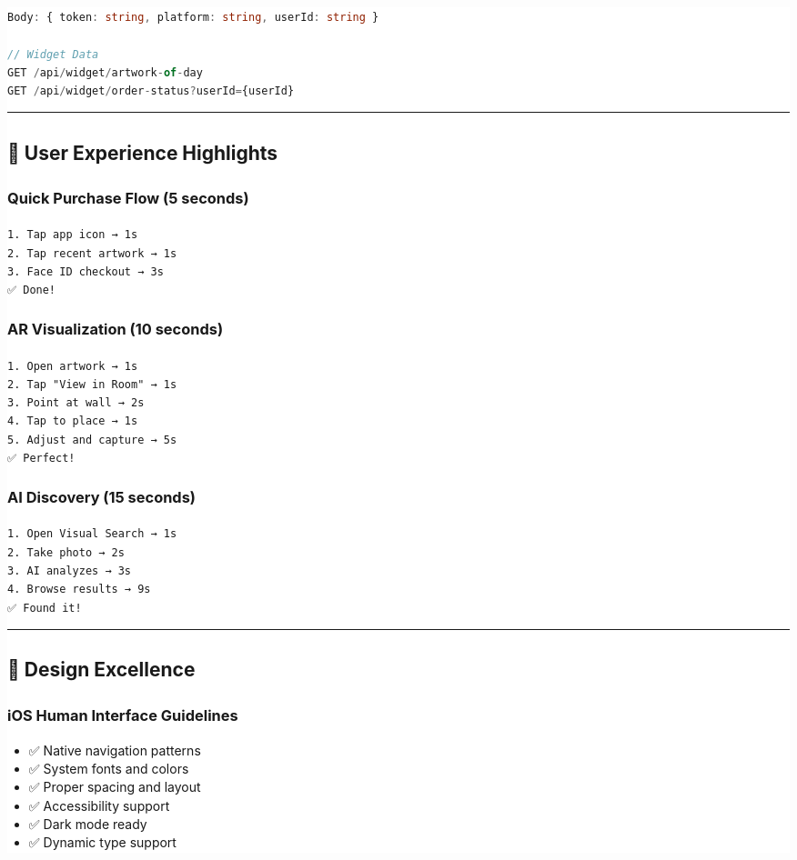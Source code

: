 ```typescript
Body: { token: string, platform: string, userId: string }

// Widget Data
GET /api/widget/artwork-of-day
GET /api/widget/order-status?userId={userId}
```

---

## 📱 User Experience Highlights

### Quick Purchase Flow (5 seconds)
```
1. Tap app icon → 1s
2. Tap recent artwork → 1s  
3. Face ID checkout → 3s
✅ Done!
```

### AR Visualization (10 seconds)
```
1. Open artwork → 1s
2. Tap "View in Room" → 1s
3. Point at wall → 2s
4. Tap to place → 1s
5. Adjust and capture → 5s
✅ Perfect!
```

### AI Discovery (15 seconds)
```
1. Open Visual Search → 1s
2. Take photo → 2s
3. AI analyzes → 3s
4. Browse results → 9s
✅ Found it!
```

---

## 🎨 Design Excellence

### iOS Human Interface Guidelines
- ✅ Native navigation patterns
- ✅ System fonts and colors
- ✅ Proper spacing and layout
- ✅ Accessibility support
- ✅ Dark mode ready
- ✅ Dynamic type support
